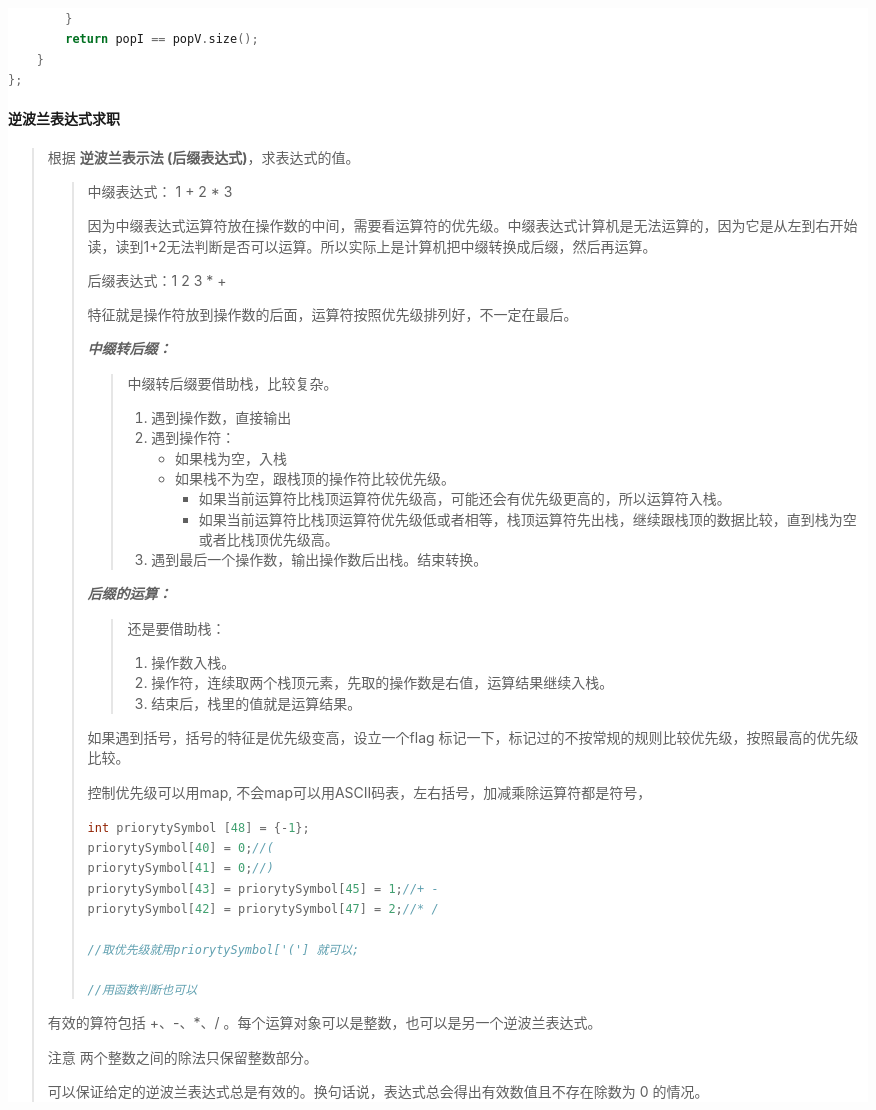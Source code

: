```c++
        }
        return popI == popV.size();
    }
};
```

#### 逆波兰表达式求职

> 根据 **逆波兰表示法 (后缀表达式)**，求表达式的值。
>
> > 中缀表达式： 1 + 2 * 3
> >
> > 因为中缀表达式运算符放在操作数的中间，需要看运算符的优先级。中缀表达式计算机是无法运算的，因为它是从左到右开始读，读到1+2无法判断是否可以运算。所以实际上是计算机把中缀转换成后缀，然后再运算。
> >
> > 后缀表达式：1 2 3 * +
> >
> > 特征就是操作符放到操作数的后面，运算符按照优先级排列好，不一定在最后。
> >
> > ***中缀转后缀：***
> >
> > > 中缀转后缀要借助栈，比较复杂。
> > >
> > > 1. 遇到操作数，直接输出
> > > 2. 遇到操作符：
> > >    - 如果栈为空，入栈
> > >    - 如果栈不为空，跟栈顶的操作符比较优先级。
> > >      - 如果当前运算符比栈顶运算符优先级高，可能还会有优先级更高的，所以运算符入栈。
> > >      - 如果当前运算符比栈顶运算符优先级低或者相等，栈顶运算符先出栈，继续跟栈顶的数据比较，直到栈为空或者比栈顶优先级高。
> > > 3. 遇到最后一个操作数，输出操作数后出栈。结束转换。
> >
> > ***后缀的运算：***
> >
> > >还是要借助栈：
> > >
> > >1. 操作数入栈。
> > >2. 操作符，连续取两个栈顶元素，先取的操作数是右值，运算结果继续入栈。
> > >3. 结束后，栈里的值就是运算结果。
> >
> > 如果遇到括号，括号的特征是优先级变高，设立一个flag 标记一下，标记过的不按常规的规则比较优先级，按照最高的优先级比较。
> >
> > 控制优先级可以用map, 不会map可以用ASCII码表，左右括号，加减乘除运算符都是符号，
> >
> > ```c++
> > int priorytySymbol [48] = {-1};
> > priorytySymbol[40] = 0;//(
> > priorytySymbol[41] = 0;//)
> > priorytySymbol[43] = priorytySymbol[45] = 1;//+ -
> > priorytySymbol[42] = priorytySymbol[47] = 2;//* /
> > 
> > //取优先级就用priorytySymbol['('] 就可以;
> > 
> > //用函数判断也可以
> > ```
>
> 有效的算符包括 +、-、*、/ 。每个运算对象可以是整数，也可以是另一个逆波兰表达式。
>
> 注意 两个整数之间的除法只保留整数部分。
>
> 可以保证给定的逆波兰表达式总是有效的。换句话说，表达式总会得出有效数值且不存在除数为 0 的情况。
